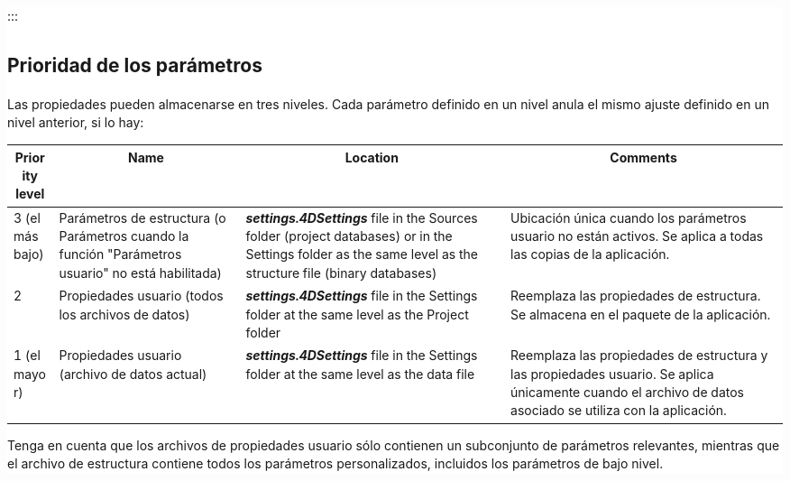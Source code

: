 :::

## Prioridad de los parámetros

Las propiedades pueden almacenarse en tres niveles. Cada parámetro definido en un nivel anula el mismo ajuste definido en un nivel anterior, si lo hay:

| **Priority level**                 | **Name**                                                                                                             | **Location**                                                                                                                                                                                        | **Comments**                                                                                                                                              |
| ---------------------------------- | -------------------------------------------------------------------------------------------------------------------- | --------------------------------------------------------------------------------------------------------------------------------------------------------------------------------------------------- | --------------------------------------------------------------------------------------------------------------------------------------------------------- |
| 3 (el más bajo) | Parámetros de estructura (o Parámetros cuando la función "Parámetros usuario" no está habilitada) | _**settings.4DSettings**_ file in the Sources folder (project databases) or in the Settings folder as the same level as the structure file (binary databases) | Ubicación única cuando los parámetros usuario no están activos. Se aplica a todas las copias de la aplicación.                                            |
| 2                                  | Propiedades usuario (todos los archivos de datos)                                                 | _**settings.4DSettings**_ file in the Settings folder at the same level as the Project folder                                                                                                       | Reemplaza las propiedades de estructura. Se almacena en el paquete de la aplicación.                                                                      |
| 1 (el mayor)    | Propiedades usuario (archivo de datos actual)                                                     | _**settings.4DSettings**_ file in the Settings folder at the same level as the data file                                                                                                            | Reemplaza las propiedades de estructura y las propiedades usuario. Se aplica únicamente cuando el archivo de datos asociado se utiliza con la aplicación. |

Tenga en cuenta que los archivos de propiedades usuario sólo contienen un subconjunto de parámetros relevantes, mientras que el archivo de estructura contiene todos los parámetros personalizados, incluidos los parámetros de bajo nivel.
